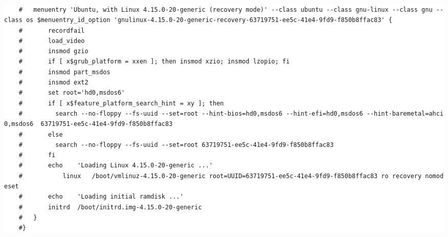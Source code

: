 		#	menuentry 'Ubuntu, with Linux 4.15.0-20-generic (recovery mode)' --class ubuntu --class gnu-linux --class gnu --class os $menuentry_id_option 'gnulinux-4.15.0-20-generic-recovery-63719751-ee5c-41e4-9fd9-f850b8ffac83' {
		#		recordfail
		#		load_video
		#		insmod gzio
		#		if [ x$grub_platform = xxen ]; then insmod xzio; insmod lzopio; fi
		#		insmod part_msdos
		#		insmod ext2
		#		set root='hd0,msdos6'
		#		if [ x$feature_platform_search_hint = xy ]; then
		#		  search --no-floppy --fs-uuid --set=root --hint-bios=hd0,msdos6 --hint-efi=hd0,msdos6 --hint-baremetal=ahci0,msdos6  63719751-ee5c-41e4-9fd9-f850b8ffac83
		#		else
		#		  search --no-floppy --fs-uuid --set=root 63719751-ee5c-41e4-9fd9-f850b8ffac83
		#		fi
		#		echo	'Loading Linux 4.15.0-20-generic ...'
		#	        linux	/boot/vmlinuz-4.15.0-20-generic root=UUID=63719751-ee5c-41e4-9fd9-f850b8ffac83 ro recovery nomodeset 
		#		echo	'Loading initial ramdisk ...'
		#		initrd	/boot/initrd.img-4.15.0-20-generic
		#	}
		#}
